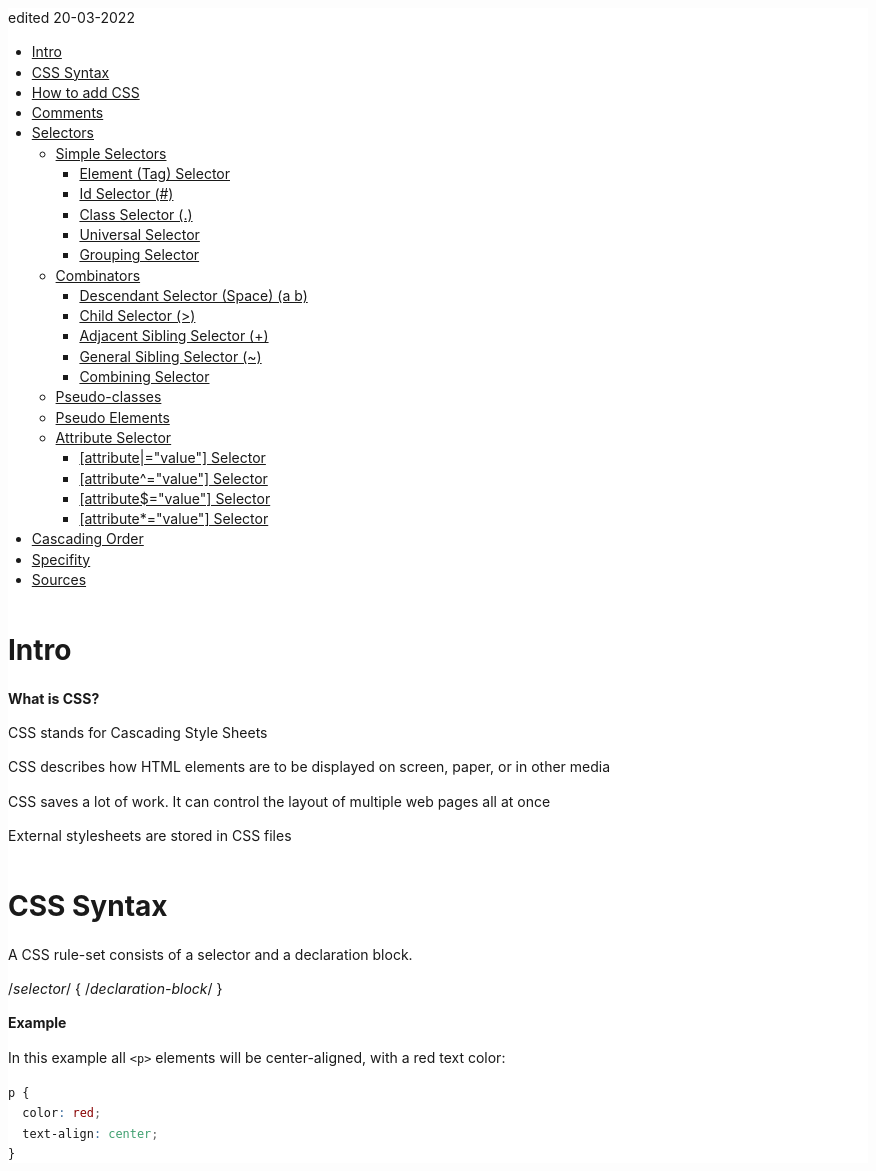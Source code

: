 
edited 20-03-2022

- [Intro](#intro)
- [CSS Syntax](#css-syntax)
- [How to add CSS](#how-to-add-css)
- [Comments](#comments)
- [Selectors](#selectors)
  - [Simple Selectors](#simple-selectors)
    - [Element (Tag) Selector](#element-tag-selector)
    - [Id Selector (#)](#id-selector-)
    - [Class Selector (.)](#class-selector-)
    - [Universal Selector](#universal-selector)
    - [Grouping Selector](#grouping-selector)
  - [Combinators](#combinators)
    - [Descendant Selector (Space) (a b)](#descendant-selector-space-a-b)
    - [Child Selector (>)](#child-selector-)
    - [Adjacent Sibling Selector (+)](#adjacent-sibling-selector-)
    - [General Sibling Selector (~)](#general-sibling-selector-)
    - [Combining Selector](#combining-selector)
  - [Pseudo-classes](#pseudo-classes)
  - [Pseudo Elements](#pseudo-elements)
  - [Attribute Selector](#attribute-selector)
    - [[attribute|="value"] Selector](#attributevalue-selector)
    - [[attribute^="value"] Selector](#attributevalue-selector-1)
    - [[attribute$="value"] Selector](#attributevalue-selector-2)
    - [[attribute*="value"] Selector](#attributevalue-selector-3)
- [Cascading Order](#cascading-order)
- [Specifity](#specifity)
- [Sources](#sources)

# Intro

**What is CSS?**

CSS stands for Cascading Style Sheets

CSS describes how HTML elements are to be displayed on screen, paper, or in other media

CSS saves a lot of work. It can control the layout of multiple web pages all at once

External stylesheets are stored in CSS files

# CSS Syntax

A CSS rule-set consists of a selector and a declaration block.

/*selector*/ { /*declaration-block*/ }

**Example**

In this example all `<p>` elements will be center-aligned, with a red text color:

```css
p {
  color: red;
  text-align: center;
}
```
